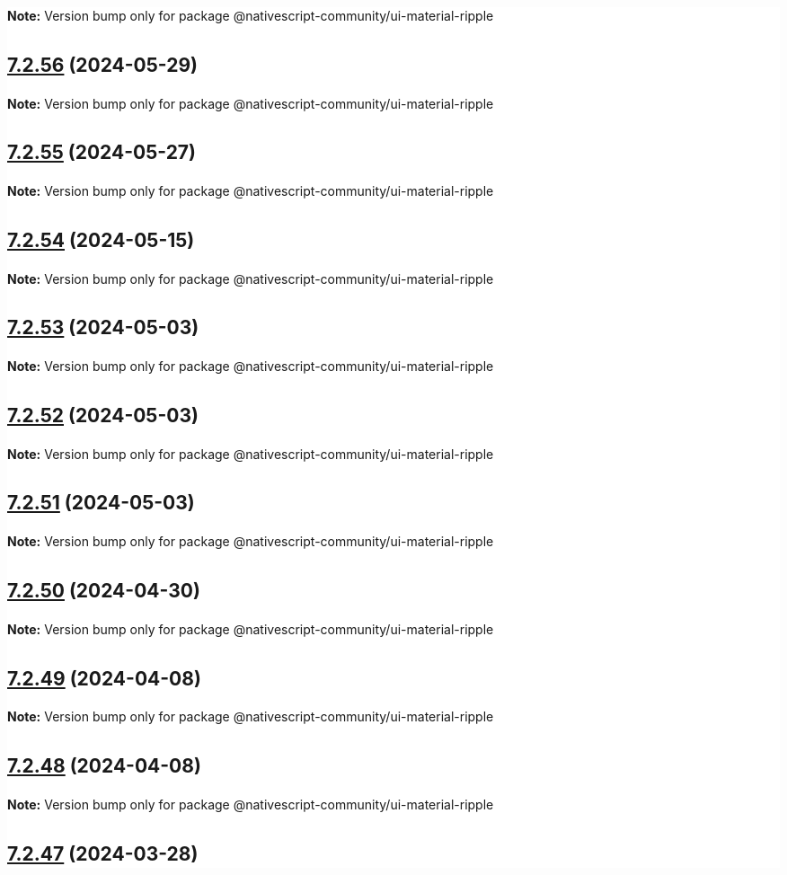 **Note:** Version bump only for package @nativescript-community/ui-material-ripple

## [7.2.56](https://github.com/nativescript-community/ui-material-components/compare/v7.2.55...v7.2.56) (2024-05-29)

**Note:** Version bump only for package @nativescript-community/ui-material-ripple

## [7.2.55](https://github.com/nativescript-community/ui-material-components/compare/v7.2.54...v7.2.55) (2024-05-27)

**Note:** Version bump only for package @nativescript-community/ui-material-ripple

## [7.2.54](https://github.com/nativescript-community/ui-material-components/compare/v7.2.53...v7.2.54) (2024-05-15)

**Note:** Version bump only for package @nativescript-community/ui-material-ripple

## [7.2.53](https://github.com/nativescript-community/ui-material-components/compare/v7.2.52...v7.2.53) (2024-05-03)

**Note:** Version bump only for package @nativescript-community/ui-material-ripple

## [7.2.52](https://github.com/nativescript-community/ui-material-components/compare/v7.2.51...v7.2.52) (2024-05-03)

**Note:** Version bump only for package @nativescript-community/ui-material-ripple

## [7.2.51](https://github.com/nativescript-community/ui-material-components/compare/v7.2.50...v7.2.51) (2024-05-03)

**Note:** Version bump only for package @nativescript-community/ui-material-ripple

## [7.2.50](https://github.com/nativescript-community/ui-material-components/compare/v7.2.49...v7.2.50) (2024-04-30)

**Note:** Version bump only for package @nativescript-community/ui-material-ripple

## [7.2.49](https://github.com/nativescript-community/ui-material-components/compare/v7.2.48...v7.2.49) (2024-04-08)

**Note:** Version bump only for package @nativescript-community/ui-material-ripple

## [7.2.48](https://github.com/nativescript-community/ui-material-components/compare/v7.2.47...v7.2.48) (2024-04-08)

**Note:** Version bump only for package @nativescript-community/ui-material-ripple

## [7.2.47](https://github.com/nativescript-community/ui-material-components/compare/v7.2.46...v7.2.47) (2024-03-28)
